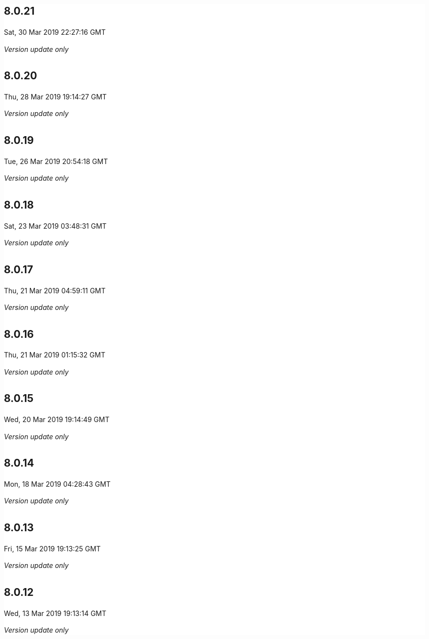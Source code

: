 ## 8.0.21
Sat, 30 Mar 2019 22:27:16 GMT

_Version update only_

## 8.0.20
Thu, 28 Mar 2019 19:14:27 GMT

_Version update only_

## 8.0.19
Tue, 26 Mar 2019 20:54:18 GMT

_Version update only_

## 8.0.18
Sat, 23 Mar 2019 03:48:31 GMT

_Version update only_

## 8.0.17
Thu, 21 Mar 2019 04:59:11 GMT

_Version update only_

## 8.0.16
Thu, 21 Mar 2019 01:15:32 GMT

_Version update only_

## 8.0.15
Wed, 20 Mar 2019 19:14:49 GMT

_Version update only_

## 8.0.14
Mon, 18 Mar 2019 04:28:43 GMT

_Version update only_

## 8.0.13
Fri, 15 Mar 2019 19:13:25 GMT

_Version update only_

## 8.0.12
Wed, 13 Mar 2019 19:13:14 GMT

_Version update only_
